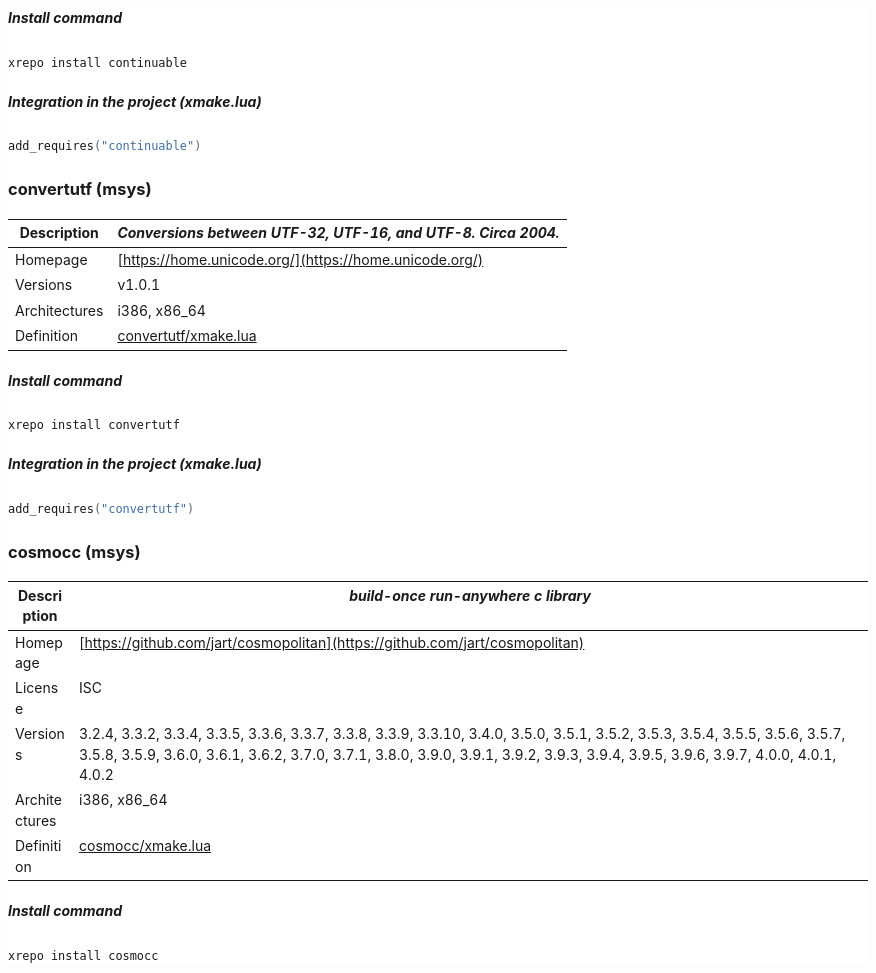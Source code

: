##### Install command

```console
xrepo install continuable
```

##### Integration in the project (xmake.lua)

```lua
add_requires("continuable")
```


### convertutf (msys)


| Description | *Conversions between UTF-32, UTF-16, and UTF-8. Circa 2004.* |
| -- | -- |
| Homepage | [https://home.unicode.org/](https://home.unicode.org/) |
| Versions | v1.0.1 |
| Architectures | i386, x86_64 |
| Definition | [convertutf/xmake.lua](https://github.com/xmake-io/xmake-repo/blob/master/packages/c/convertutf/xmake.lua) |

##### Install command

```console
xrepo install convertutf
```

##### Integration in the project (xmake.lua)

```lua
add_requires("convertutf")
```


### cosmocc (msys)


| Description | *build-once run-anywhere c library* |
| -- | -- |
| Homepage | [https://github.com/jart/cosmopolitan](https://github.com/jart/cosmopolitan) |
| License | ISC |
| Versions | 3.2.4, 3.3.2, 3.3.4, 3.3.5, 3.3.6, 3.3.7, 3.3.8, 3.3.9, 3.3.10, 3.4.0, 3.5.0, 3.5.1, 3.5.2, 3.5.3, 3.5.4, 3.5.5, 3.5.6, 3.5.7, 3.5.8, 3.5.9, 3.6.0, 3.6.1, 3.6.2, 3.7.0, 3.7.1, 3.8.0, 3.9.0, 3.9.1, 3.9.2, 3.9.3, 3.9.4, 3.9.5, 3.9.6, 3.9.7, 4.0.0, 4.0.1, 4.0.2 |
| Architectures | i386, x86_64 |
| Definition | [cosmocc/xmake.lua](https://github.com/xmake-io/xmake-repo/blob/master/packages/c/cosmocc/xmake.lua) |

##### Install command

```console
xrepo install cosmocc
```
